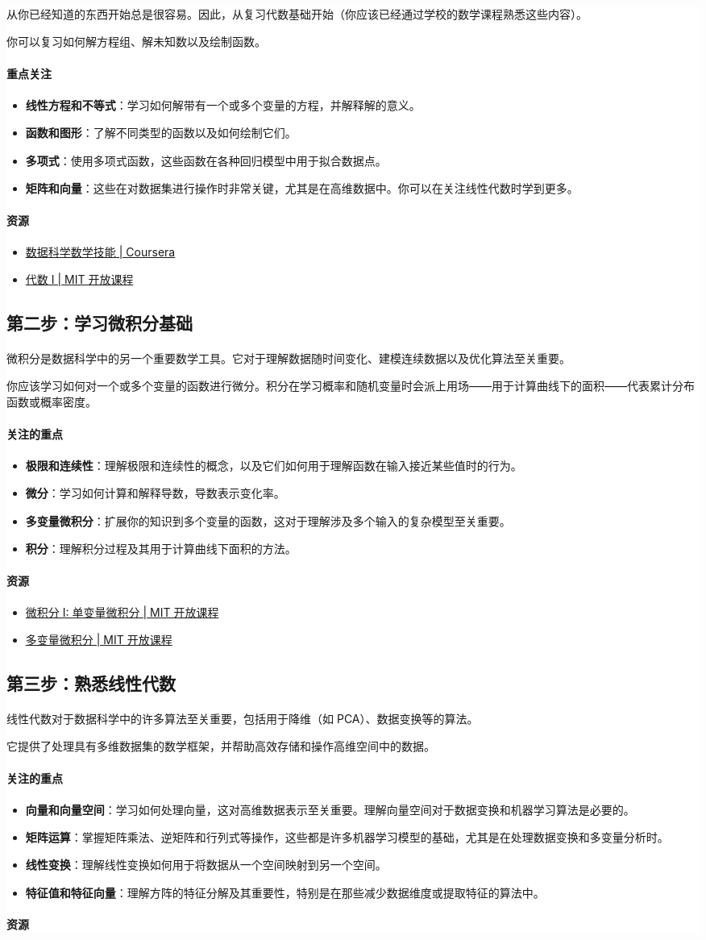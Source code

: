 从你已经知道的东西开始总是很容易。因此，从复习代数基础开始（你应该已经通过学校的数学课程熟悉这些内容）。

你可以复习如何解方程组、解未知数以及绘制函数。

#### 重点关注

+   **线性方程和不等式**：学习如何解带有一个或多个变量的方程，并解释解的意义。

+   **函数和图形**：了解不同类型的函数以及如何绘制它们。

+   **多项式**：使用多项式函数，这些函数在各种回归模型中用于拟合数据点。

+   **矩阵和向量**：这些在对数据集进行操作时非常关键，尤其是在高维数据中。你可以在关注线性代数时学到更多。

#### 资源

+   [数据科学数学技能 | Coursera](https://www.coursera.org/learn/datasciencemathskills)

+   [代数 I | MIT 开放课程](https://ocw.mit.edu/courses/18-701-algebra-i-fall-2010/)

## 第二步：学习微积分基础

微积分是数据科学中的另一个重要数学工具。它对于理解数据随时间变化、建模连续数据以及优化算法至关重要。

你应该学习如何对一个或多个变量的函数进行微分。积分在学习概率和随机变量时会派上用场——用于计算曲线下的面积——代表累计分布函数或概率密度。

#### 关注的重点

+   **极限和连续性**：理解极限和连续性的概念，以及它们如何用于理解函数在输入接近某些值时的行为。

+   **微分**：学习如何计算和解释导数，导数表示变化率。

+   **多变量微积分**：扩展你的知识到多个变量的函数，这对于理解涉及多个输入的复杂模型至关重要。

+   **积分**：理解积分过程及其用于计算曲线下面积的方法。

#### 资源

+   [微积分 I: 单变量微积分 | MIT 开放课程](https://ocw.mit.edu/courses/18-01-calculus-i-single-variable-calculus-fall-2020/)

+   [多变量微积分 | MIT 开放课程](https://ocw.mit.edu/courses/18-02-multivariable-calculus-fall-2007/)

## 第三步：熟悉线性代数

线性代数对于数据科学中的许多算法至关重要，包括用于降维（如 PCA）、数据变换等的算法。

它提供了处理具有多维数据集的数学框架，并帮助高效存储和操作高维空间中的数据。

#### 关注的重点

+   **向量和向量空间**：学习如何处理向量，这对高维数据表示至关重要。理解向量空间对于数据变换和机器学习算法是必要的。

+   **矩阵运算**：掌握矩阵乘法、逆矩阵和行列式等操作，这些都是许多机器学习模型的基础，尤其是在处理数据变换和多变量分析时。

+   **线性变换**：理解线性变换如何用于将数据从一个空间映射到另一个空间。

+   **特征值和特征向量**：理解方阵的特征分解及其重要性，特别是在那些减少数据维度或提取特征的算法中。

#### 资源
